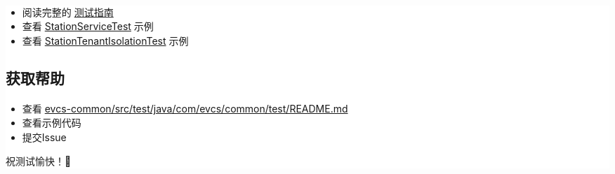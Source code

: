 - 阅读完整的 [测试指南](TESTING-GUIDE.md)
- 查看 [StationServiceTest](../evcs-station/src/test/java/com/evcs/station/service/StationServiceTest.java) 示例
- 查看 [StationTenantIsolationTest](../evcs-station/src/test/java/com/evcs/station/service/StationTenantIsolationTest.java) 示例

## 获取帮助

- 查看 [evcs-common/src/test/java/com/evcs/common/test/README.md](../evcs-common/src/test/java/com/evcs/common/test/README.md)
- 查看示例代码
- 提交Issue

祝测试愉快！🎉

